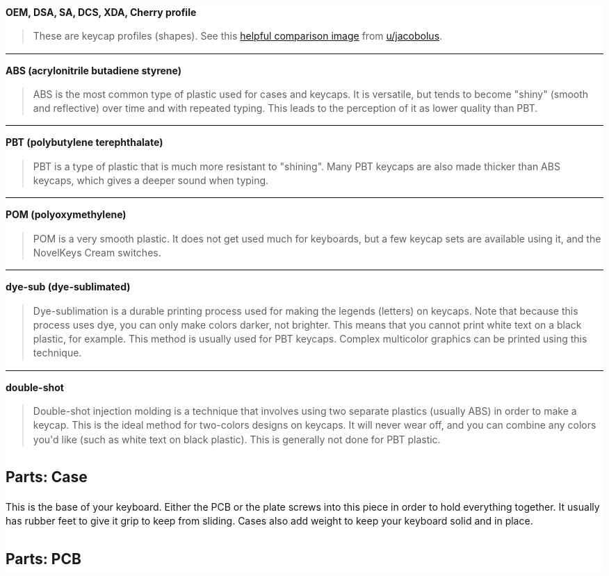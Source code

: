 **OEM, DSA, SA, DCS, XDA, Cherry profile**

> These are keycap profiles (shapes). See this
> [helpful comparison image](http://i.imgur.com/kFxqOm8.jpg) from
> [u/jacobolus](https://www.reddit.com/user/jacobolus).

---

**ABS (acrylonitrile butadiene styrene)**

> ABS is the most common type of plastic used for cases and keycaps. It is
> versatile, but tends to become "shiny" (smooth and reflective) over time and
> with repeated typing. This leads to the perception of it as lower quality than
> PBT.

---

**PBT (polybutylene terephthalate)**

> PBT is a type of plastic that is much more resistant to "shining". Many PBT
> keycaps are also made thicker than ABS keycaps, which gives a deeper sound
> when typing.

---

**POM (polyoxymethylene)**

> POM is a very smooth plastic. It does not get used much for keyboards, but a
> few keycap sets are available using it, and the NovelKeys Cream switches.

---

**dye-sub (dye-sublimated)**

> Dye-sublimation is a durable printing process used for making the legends
> (letters) on keycaps. Note that because this process uses dye, you can only
> make colors darker, not brighter. This means that you cannot print white text
> on a black plastic, for example. This method is usually used for PBT keycaps.
> Complex multicolor graphics can be printed using this technique.

---

**double-shot**

> Double-shot injection molding is a technique that involves using two separate
> plastics (usually ABS) in order to make a keycap. This is the ideal method for
> two-colors designs on keycaps. It will never wear off, and you can combine any
> colors you'd like (such as white text on black plastic). This is generally not
> done for PBT plastic.

## Parts: Case

This is the base of your keyboard. Either the PCB or the plate screws into this
piece in order to hold everything together. It usually has rubber feet to give
it grip to keep from sliding. Cases also add weight to keep your keyboard solid
and in place.

## Parts: PCB
